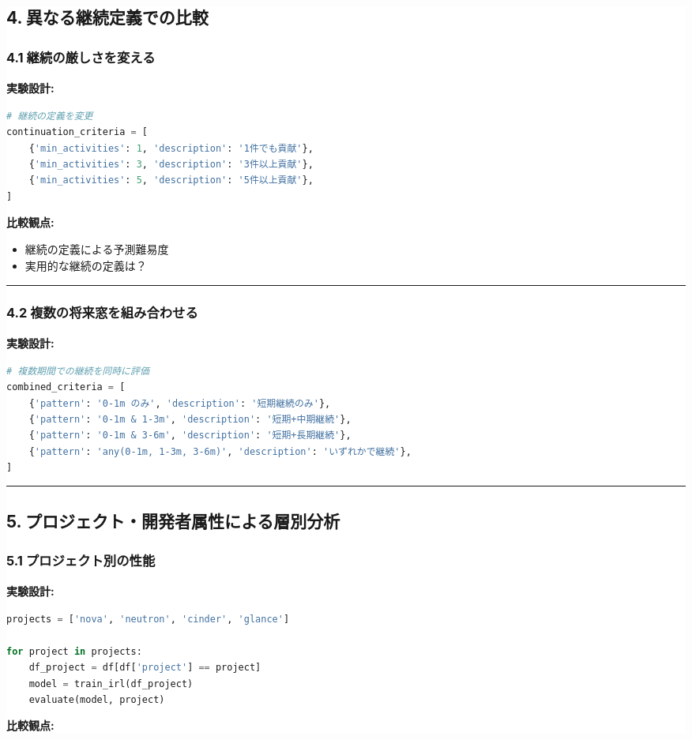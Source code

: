 ## 4. 異なる継続定義での比較

### 4.1 継続の厳しさを変える

**実験設計:**

```python
# 継続の定義を変更
continuation_criteria = [
    {'min_activities': 1, 'description': '1件でも貢献'},
    {'min_activities': 3, 'description': '3件以上貢献'},
    {'min_activities': 5, 'description': '5件以上貢献'},
]
```

**比較観点:**

- 継続の定義による予測難易度
- 実用的な継続の定義は？

---

### 4.2 複数の将来窓を組み合わせる

**実験設計:**

```python
# 複数期間での継続を同時に評価
combined_criteria = [
    {'pattern': '0-1m のみ', 'description': '短期継続のみ'},
    {'pattern': '0-1m & 1-3m', 'description': '短期+中期継続'},
    {'pattern': '0-1m & 3-6m', 'description': '短期+長期継続'},
    {'pattern': 'any(0-1m, 1-3m, 3-6m)', 'description': 'いずれかで継続'},
]
```

---

## 5. プロジェクト・開発者属性による層別分析

### 5.1 プロジェクト別の性能

**実験設計:**

```python
projects = ['nova', 'neutron', 'cinder', 'glance']

for project in projects:
    df_project = df[df['project'] == project]
    model = train_irl(df_project)
    evaluate(model, project)
```

**比較観点:**
